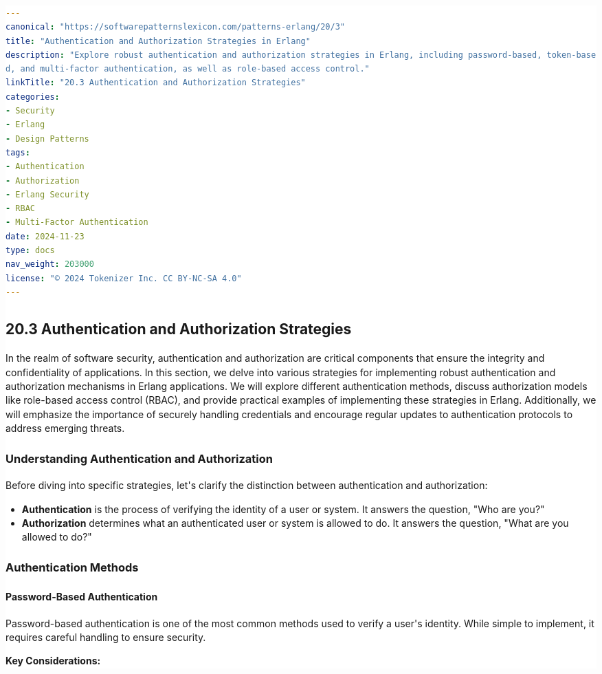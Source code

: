 ```yaml
---
canonical: "https://softwarepatternslexicon.com/patterns-erlang/20/3"
title: "Authentication and Authorization Strategies in Erlang"
description: "Explore robust authentication and authorization strategies in Erlang, including password-based, token-based, and multi-factor authentication, as well as role-based access control."
linkTitle: "20.3 Authentication and Authorization Strategies"
categories:
- Security
- Erlang
- Design Patterns
tags:
- Authentication
- Authorization
- Erlang Security
- RBAC
- Multi-Factor Authentication
date: 2024-11-23
type: docs
nav_weight: 203000
license: "© 2024 Tokenizer Inc. CC BY-NC-SA 4.0"
---
```


## 20.3 Authentication and Authorization Strategies

In the realm of software security, authentication and authorization are critical components that ensure the integrity and confidentiality of applications. In this section, we delve into various strategies for implementing robust authentication and authorization mechanisms in Erlang applications. We will explore different authentication methods, discuss authorization models like role-based access control (RBAC), and provide practical examples of implementing these strategies in Erlang. Additionally, we will emphasize the importance of securely handling credentials and encourage regular updates to authentication protocols to address emerging threats.

### Understanding Authentication and Authorization

Before diving into specific strategies, let's clarify the distinction between authentication and authorization:

- **Authentication** is the process of verifying the identity of a user or system. It answers the question, "Who are you?"
- **Authorization** determines what an authenticated user or system is allowed to do. It answers the question, "What are you allowed to do?"

### Authentication Methods

#### Password-Based Authentication

Password-based authentication is one of the most common methods used to verify a user's identity. While simple to implement, it requires careful handling to ensure security.

**Key Considerations:**
